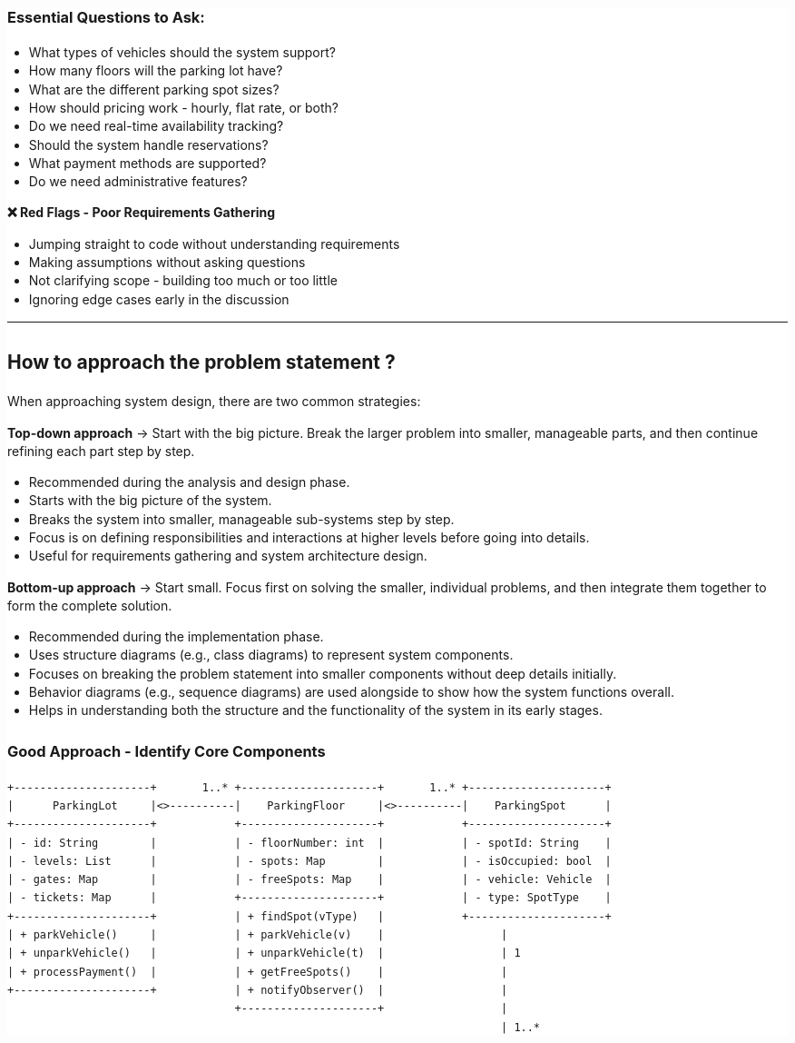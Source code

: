 
### Essential Questions to Ask:

-   What types of vehicles should the system support?
-   How many floors will the parking lot have?
-   What are the different parking spot sizes?
-   How should pricing work - hourly, flat rate, or both?
-   Do we need real-time availability tracking?
-   Should the system handle reservations?
-   What payment methods are supported?
-   Do we need administrative features?

**❌ Red Flags - Poor Requirements Gathering**

-   Jumping straight to code without understanding requirements
-   Making assumptions without asking questions
-   Not clarifying scope - building too much or too little
-   Ignoring edge cases early in the discussion

----------

## [](https://dev.to/ankitdevcode/parking-lot-system-design-lld-in-action-part-1-6f0#how-to-approach-the-problem-statement-)How to approach the problem statement ?

When approaching system design, there are two common strategies:

**Top-down approach**  → Start with the big picture. Break the larger problem into smaller, manageable parts, and then continue refining each part step by step.

-   Recommended during the analysis and design phase.
-   Starts with the big picture of the system.
-   Breaks the system into smaller, manageable sub-systems step by step.
-   Focus is on defining responsibilities and interactions at higher levels before going into details.
-   Useful for requirements gathering and system architecture design.

**Bottom-up approach**  → Start small. Focus first on solving the smaller, individual problems, and then integrate them together to form the complete solution.

-   Recommended during the implementation phase.
-   Uses structure diagrams (e.g., class diagrams) to represent system components.
-   Focuses on breaking the problem statement into smaller components without deep details initially.
-   Behavior diagrams (e.g., sequence diagrams) are used alongside to show how the system functions overall.
-   Helps in understanding both the structure and the functionality of the system in its early stages.



### Good Approach - Identify Core Components

```
+---------------------+       1..* +---------------------+       1..* +---------------------+
|      ParkingLot     |<>----------|    ParkingFloor     |<>----------|    ParkingSpot      |
+---------------------+            +---------------------+            +---------------------+
| - id: String        |            | - floorNumber: int  |            | - spotId: String    |
| - levels: List      |            | - spots: Map        |            | - isOccupied: bool  |
| - gates: Map        |            | - freeSpots: Map    |            | - vehicle: Vehicle  |
| - tickets: Map      |            +---------------------+            | - type: SpotType    |
+---------------------+            | + findSpot(vType)   |            +---------------------+
| + parkVehicle()     |            | + parkVehicle(v)    |                  |
| + unparkVehicle()   |            | + unparkVehicle(t)  |                  | 1
| + processPayment()  |            | + getFreeSpots()    |                  |
+---------------------+            | + notifyObserver()  |                  |
                                   +---------------------+                  |
                                                                            | 1..*
```